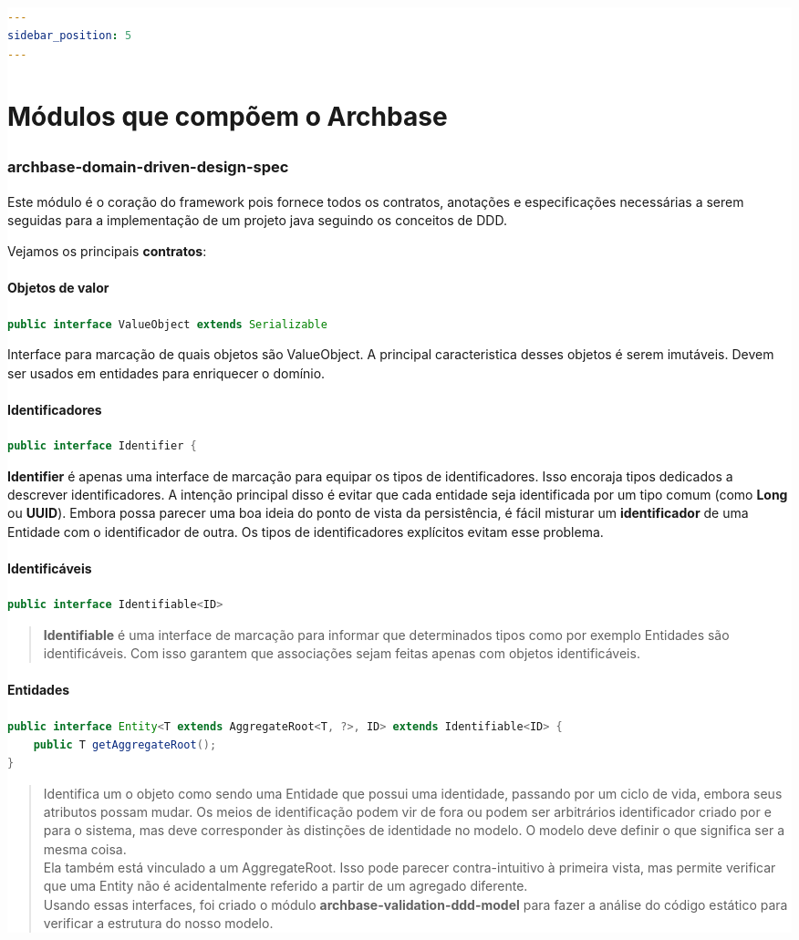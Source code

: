```yaml
---
sidebar_position: 5
---
```


# Módulos que compõem o Archbase

### archbase-domain-driven-design-spec

Este módulo é o coração do framework pois fornece todos os contratos, anotações e especificações necessárias a serem seguidas para a implementação de um projeto java seguindo os conceitos de DDD.

Vejamos os principais **contratos**:

#### Objetos de valor
```java
public interface ValueObject extends Serializable
```
Interface para marcação de quais objetos são ValueObject. A principal caracteristica
desses objetos é serem imutáveis. Devem ser usados em entidades para enriquecer o domínio.


#### Identificadores
```java
public interface Identifier {
```
**Identifier** é apenas uma interface de marcação para equipar os tipos de identificadores. Isso encoraja tipos dedicados  a descrever identificadores. A intenção principal disso é evitar que cada entidade seja identificada por um tipo comum  (como **Long** ou **UUID**). Embora possa parecer uma boa ideia do ponto de vista da persistência, é fácil misturar um  **identificador** de uma Entidade com o identificador de outra. Os tipos de identificadores explícitos evitam esse problema.

#### Identificáveis
```java
public interface Identifiable<ID>
```
>**Identifiable** é uma interface de marcação para informar que determinados tipos como por exemplo Entidades são identificáveis.  Com isso garantem que associações sejam feitas apenas com objetos identificáveis.

#### Entidades
```java
public interface Entity<T extends AggregateRoot<T, ?>, ID> extends Identifiable<ID> {  
    public T getAggregateRoot();  
}
```
>Identifica um o objeto como sendo uma Entidade que possui uma identidade, passando por um ciclo de vida,  embora seus atributos possam mudar. Os meios de identificação podem vir de fora ou podem ser arbitrários  identificador criado por e para o sistema, mas deve corresponder às distinções de identidade no modelo. O modelo deve definir o que significa ser a mesma coisa.  
Ela também está vinculado a um AggregateRoot. Isso pode parecer contra-intuitivo à primeira vista,  mas permite verificar que uma Entity não é acidentalmente referido a partir de um agregado diferente.  
Usando essas interfaces, foi criado o módulo **archbase-validation-ddd-model** para fazer a análise do código estático para verificar a  estrutura do nosso modelo.
